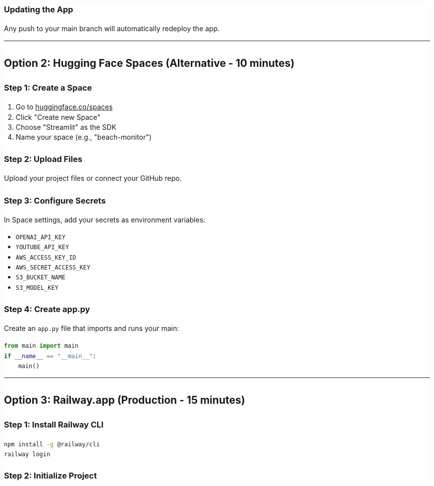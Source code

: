 ### Updating the App

Any push to your main branch will automatically redeploy the app.

---

## Option 2: Hugging Face Spaces (Alternative - 10 minutes)

### Step 1: Create a Space

1. Go to [huggingface.co/spaces](https://huggingface.co/spaces)
2. Click "Create new Space"
3. Choose "Streamlit" as the SDK
4. Name your space (e.g., "beach-monitor")

### Step 2: Upload Files

Upload your project files or connect your GitHub repo.

### Step 3: Configure Secrets

In Space settings, add your secrets as environment variables:
- `OPENAI_API_KEY`
- `YOUTUBE_API_KEY`
- `AWS_ACCESS_KEY_ID`
- `AWS_SECRET_ACCESS_KEY`
- `S3_BUCKET_NAME`
- `S3_MODEL_KEY`

### Step 4: Create app.py

Create an `app.py` file that imports and runs your main:

```python
from main import main
if __name__ == "__main__":
    main()
```

---

## Option 3: Railway.app (Production - 15 minutes)

### Step 1: Install Railway CLI

```bash
npm install -g @railway/cli
railway login
```

### Step 2: Initialize Project
